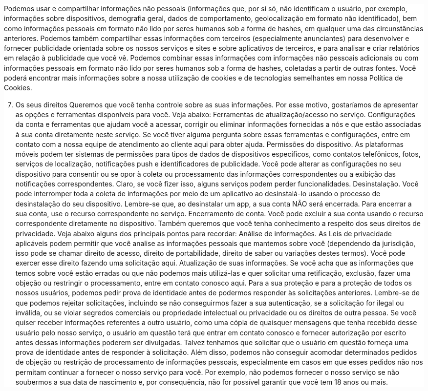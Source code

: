 Podemos usar e compartilhar informações não pessoais (informações que, por si só, não identificam o usuário, por exemplo, informações sobre dispositivos, demografia geral, dados de comportamento, geolocalização em formato não identificado), bem como informações pessoais em formato não lido por seres humanos sob a forma de hashes, em qualquer uma das circunstâncias anteriores. Podemos também compartilhar essas informações com terceiros (especialmente anunciantes) para desenvolver e fornecer publicidade orientada sobre os nossos serviços e sites e sobre aplicativos de terceiros, e para analisar e criar relatórios em relação à publicidade que você vê. Podemos combinar essas informações com informações não pessoais adicionais ou com informações pessoais em formato não lido por seres humanos sob a forma de hashes, coletadas a partir de outras fontes. Você poderá encontrar mais informações sobre a nossa utilização de cookies e de tecnologias semelhantes em nossa Política de Cookies.

7. Os seus direitos
Queremos que você tenha controle sobre as suas informações. Por esse motivo, gostaríamos de apresentar as opções e ferramentas disponíveis para você. Veja abaixo:
Ferramentas de atualização/acesso no serviço. Configurações da conta e ferramentas que ajudam você a acessar, corrigir ou eliminar informações fornecidas a nós e que estão associadas à sua conta diretamente neste serviço. Se você tiver alguma pergunta sobre essas ferramentas e configurações, entre em contato com a nossa equipe de atendimento ao cliente aqui para obter ajuda.
Permissões do dispositivo. As plataformas móveis podem ter sistemas de permissões para tipos de dados de dispositivos específicos, como contatos telefônicos, fotos, serviços de localização, notificações push e identificadores de publicidade. Você pode alterar as configurações no seu dispositivo para consentir ou se opor à coleta ou processamento das informações correspondentes ou a exibição das notificações correspondentes. Claro, se você fizer isso, alguns serviços podem perder funcionalidades.
Desinstalação. Você pode interromper toda a coleta de informações por meio de um aplicativo ao desinstalá-lo usando o processo de desinstalação do seu dispositivo. Lembre-se que, ao desinstalar um app, a sua conta NÃO será encerrada. Para encerrar a sua conta, use o recurso correspondente no serviço.
Encerramento de conta. Você pode excluir a sua conta usando o recurso correspondente diretamente no dispositivo.
Também queremos que você tenha conhecimento a respeito dos seus direitos de privacidade. Veja abaixo alguns dos principais pontos para recordar:
Análise de informações. As Leis de privacidade aplicáveis podem permitir que você analise as informações pessoais que mantemos sobre você (dependendo da jurisdição, isso pode se chamar direito de acesso, direito de portabilidade, direito de saber ou variações destes termos). Você pode exercer esse direito fazendo uma solicitação aqui.
Atualização de suas informações. Se você acha que as informações que temos sobre você estão erradas ou que não podemos mais utilizá-las e quer solicitar uma retificação, exclusão, fazer uma objeção ou restringir o processamento, entre em contato conosco aqui.
Para a sua proteção e para a proteção de todos os nossos usuários, podemos pedir prova de identidade antes de podermos responder às solicitações anteriores.
Lembre-se de que podemos rejeitar solicitações, incluindo se não conseguirmos fazer a sua autenticação, se a solicitação for ilegal ou inválida, ou se violar segredos comerciais ou propriedade intelectual ou privacidade ou os direitos de outra pessoa. Se você quiser receber informações referentes a outro usuário, como uma cópia de quaisquer mensagens que tenha recebido desse usuário pelo nosso serviço, o usuário em questão terá que entrar em contato conosco e fornecer autorização por escrito antes dessas informações poderem ser divulgadas. Talvez tenhamos que solicitar que o usuário em questão forneça uma prova de identidade antes de responder à solicitação.
Além disso, podemos não conseguir acomodar determinados pedidos de objeção ou restrição de processamento de informações pessoais, especialmente em casos em que esses pedidos não nos permitam continuar a fornecer o nosso serviço para você. Por exemplo, não podemos fornecer o nosso serviço se não soubermos a sua data de nascimento e, por consequência, não for possível garantir que você tem 18 anos ou mais.
